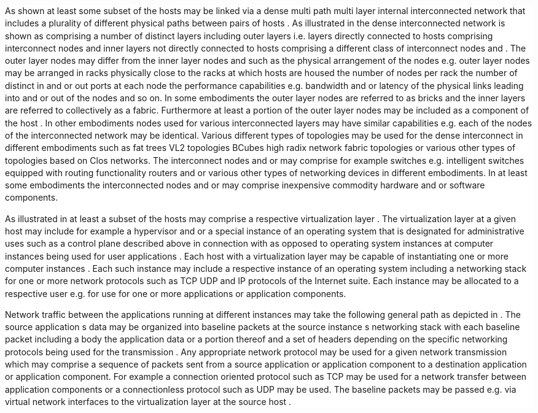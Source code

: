 As shown at least some subset of the hosts may be linked via a dense multi path multi layer internal interconnected network that includes a plurality of different physical paths between pairs of hosts . As illustrated in the dense interconnected network is shown as comprising a number of distinct layers including outer layers i.e. layers directly connected to hosts comprising interconnect nodes and inner layers not directly connected to hosts comprising a different class of interconnect nodes and . The outer layer nodes may differ from the inner layer nodes and such as the physical arrangement of the nodes e.g. outer layer nodes may be arranged in racks physically close to the racks at which hosts are housed the number of nodes per rack the number of distinct in and or out ports at each node the performance capabilities e.g. bandwidth and or latency of the physical links leading into and or out of the nodes and so on. In some embodiments the outer layer nodes are referred to as bricks and the inner layers are referred to collectively as a fabric. Furthermore at least a portion of the outer layer nodes may be included as a component of the host . In other embodiments nodes used for various interconnected layers may have similar capabilities e.g. each of the nodes of the interconnected network may be identical. Various different types of topologies may be used for the dense interconnect in different embodiments such as fat trees VL2 topologies BCubes high radix network fabric topologies or various other types of topologies based on Clos networks. The interconnect nodes and or may comprise for example switches e.g. intelligent switches equipped with routing functionality routers and or various other types of networking devices in different embodiments. In at least some embodiments the interconnected nodes and or may comprise inexpensive commodity hardware and or software components.

As illustrated in at least a subset of the hosts may comprise a respective virtualization layer . The virtualization layer at a given host may include for example a hypervisor and or a special instance of an operating system that is designated for administrative uses such as a control plane described above in connection with as opposed to operating system instances at computer instances being used for user applications . Each host with a virtualization layer may be capable of instantiating one or more computer instances . Each such instance may include a respective instance of an operating system including a networking stack for one or more network protocols such as TCP UDP and IP protocols of the Internet suite. Each instance may be allocated to a respective user e.g. for use for one or more applications or application components.

Network traffic between the applications running at different instances may take the following general path as depicted in . The source application s data may be organized into baseline packets at the source instance s networking stack with each baseline packet including a body the application data or a portion thereof and a set of headers depending on the specific networking protocols being used for the transmission . Any appropriate network protocol may be used for a given network transmission which may comprise a sequence of packets sent from a source application or application component to a destination application or application component. For example a connection oriented protocol such as TCP may be used for a network transfer between application components or a connectionless protocol such as UDP may be used. The baseline packets may be passed e.g. via virtual network interfaces to the virtualization layer at the source host .
